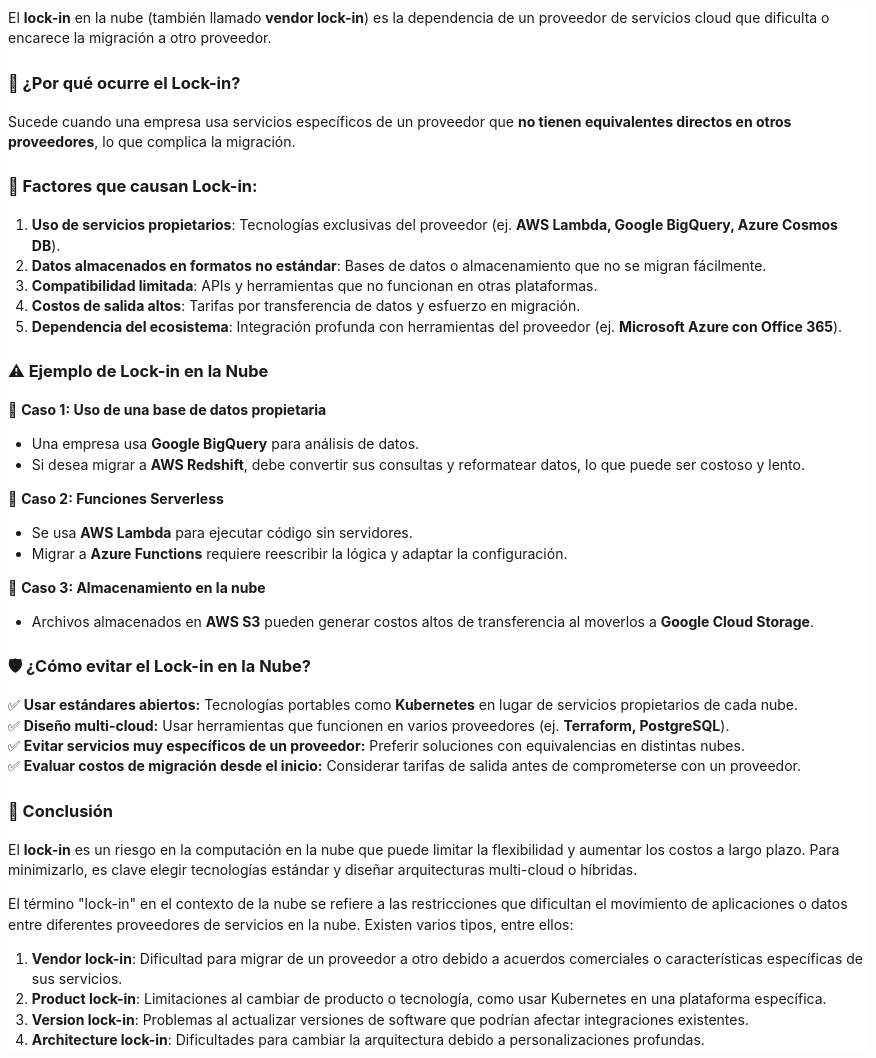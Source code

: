 El **lock-in** en la nube (también llamado **vendor lock-in**) es la dependencia de un proveedor de servicios cloud que dificulta o encarece la migración a otro proveedor.

### **🚨 ¿Por qué ocurre el Lock-in?**
Sucede cuando una empresa usa servicios específicos de un proveedor que **no tienen equivalentes directos en otros proveedores**, lo que complica la migración.  

### **🔹 Factores que causan Lock-in:**
1. **Uso de servicios propietarios**: Tecnologías exclusivas del proveedor (ej. **AWS Lambda, Google BigQuery, Azure Cosmos DB**).  
2. **Datos almacenados en formatos no estándar**: Bases de datos o almacenamiento que no se migran fácilmente.  
3. **Compatibilidad limitada**: APIs y herramientas que no funcionan en otras plataformas.  
4. **Costos de salida altos**: Tarifas por transferencia de datos y esfuerzo en migración.  
5. **Dependencia del ecosistema**: Integración profunda con herramientas del proveedor (ej. **Microsoft Azure con Office 365**).

### **⚠️ Ejemplo de Lock-in en la Nube**
📌 **Caso 1: Uso de una base de datos propietaria**  
- Una empresa usa **Google BigQuery** para análisis de datos.  
- Si desea migrar a **AWS Redshift**, debe convertir sus consultas y reformatear datos, lo que puede ser costoso y lento.  

📌 **Caso 2: Funciones Serverless**  
- Se usa **AWS Lambda** para ejecutar código sin servidores.  
- Migrar a **Azure Functions** requiere reescribir la lógica y adaptar la configuración.  

📌 **Caso 3: Almacenamiento en la nube**  
- Archivos almacenados en **AWS S3** pueden generar costos altos de transferencia al moverlos a **Google Cloud Storage**.

### **🛡️ ¿Cómo evitar el Lock-in en la Nube?**
✅ **Usar estándares abiertos:** Tecnologías portables como **Kubernetes** en lugar de servicios propietarios de cada nube.  
✅ **Diseño multi-cloud:** Usar herramientas que funcionen en varios proveedores (ej. **Terraform, PostgreSQL**).  
✅ **Evitar servicios muy específicos de un proveedor:** Preferir soluciones con equivalencias en distintas nubes.  
✅ **Evaluar costos de migración desde el inicio:** Considerar tarifas de salida antes de comprometerse con un proveedor.

### **📌 Conclusión**  
El **lock-in** es un riesgo en la computación en la nube que puede limitar la flexibilidad y aumentar los costos a largo plazo. Para minimizarlo, es clave elegir tecnologías estándar y diseñar arquitecturas multi-cloud o híbridas.

 El término "lock-in" en el contexto de la nube se refiere a las restricciones que dificultan el movimiento de aplicaciones o datos entre diferentes proveedores de servicios en la nube. Existen varios tipos, entre ellos:

1. **Vendor lock-in**: Dificultad para migrar de un proveedor a otro debido a acuerdos comerciales o características específicas de sus servicios.
2. **Product lock-in**: Limitaciones al cambiar de producto o tecnología, como usar Kubernetes en una plataforma específica.
3. **Version lock-in**: Problemas al actualizar versiones de software que podrían afectar integraciones existentes.
4. **Architecture lock-in**: Dificultades para cambiar la arquitectura debido a personalizaciones profundas.
